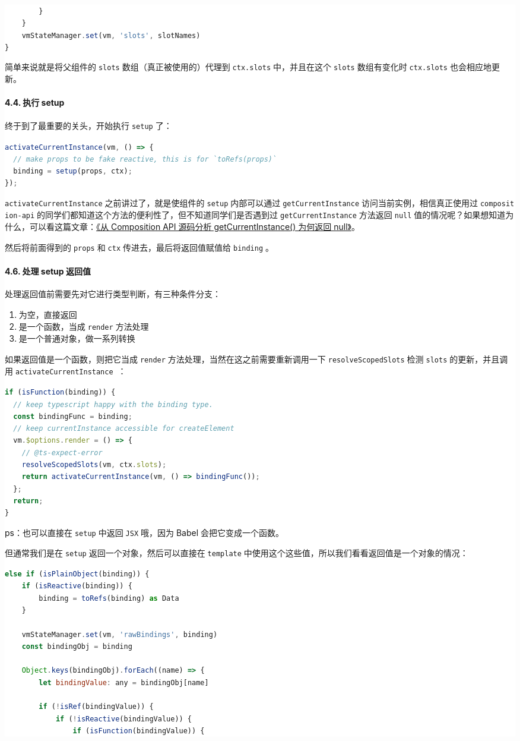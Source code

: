 ```javascript
        }
    }
    vmStateManager.set(vm, 'slots', slotNames)
}
```

简单来说就是将父组件的 `slots` 数组（真正被使用的）代理到 `ctx.slots` 中，并且在这个 `slots` 数组有变化时 `ctx.slots` 也会相应地更新。

#### 4.4. 执行 setup

终于到了最重要的关头，开始执行 `setup` 了：

```javascript
activateCurrentInstance(vm, () => {
  // make props to be fake reactive, this is for `toRefs(props)`
  binding = setup(props, ctx);
});
```

`activateCurrentInstance` 之前讲过了，就是使组件的 `setup` 内部可以通过 `getCurrentInstance` 访问当前实例，相信真正使用过 `composition-api` 的同学们都知道这个方法的便利性了，但不知道同学们是否遇到过 `getCurrentInstance` 方法返回 `null` 值的情况呢？如果想知道为什么，可以看这篇文章：[《从 Composition API 源码分析 getCurrentInstance() 为何返回 null》](https://4ark.me/post/87ba8d8b.html)。

然后将前面得到的 `props` 和 `ctx` 传进去，最后将返回值赋值给 `binding` 。

#### 4.6. 处理 setup 返回值

处理返回值前需要先对它进行类型判断，有三种条件分支：

1. 为空，直接返回
1. 是一个函数，当成 `render` 方法处理
1. 是一个普通对象，做一系列转换

如果返回值是一个函数，则把它当成 `render` 方法处理，当然在这之前需要重新调用一下 `resolveScopedSlots` 检测 `slots` 的更新，并且调用 `activateCurrentInstance`  ：

```javascript
if (isFunction(binding)) {
  // keep typescript happy with the binding type.
  const bindingFunc = binding;
  // keep currentInstance accessible for createElement
  vm.$options.render = () => {
    // @ts-expect-error
    resolveScopedSlots(vm, ctx.slots);
    return activateCurrentInstance(vm, () => bindingFunc());
  };
  return;
}
```

ps：也可以直接在 `setup` 中返回 `JSX` 哦，因为 Babel 会把它变成一个函数。

但通常我们是在 `setup` 返回一个对象，然后可以直接在 `template` 中使用这个这些值，所以我们看看返回值是一个对象的情况：

```javascript
else if (isPlainObject(binding)) {
    if (isReactive(binding)) {
        binding = toRefs(binding) as Data
    }

    vmStateManager.set(vm, 'rawBindings', binding)
    const bindingObj = binding

    Object.keys(bindingObj).forEach((name) => {
        let bindingValue: any = bindingObj[name]

        if (!isRef(bindingValue)) {
            if (!isReactive(bindingValue)) {
                if (isFunction(bindingValue)) {
```